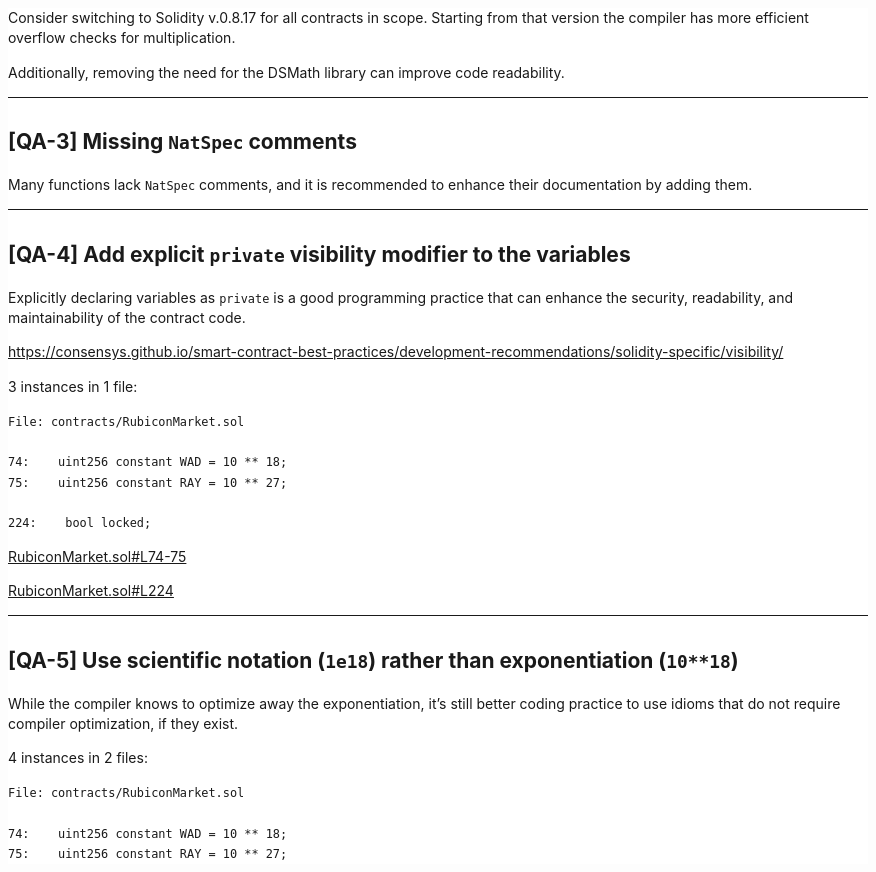 Consider switching to Solidity v.0.8.17 for all contracts in scope. Starting from that version the compiler has more efficient overflow checks for multiplication.

Additionally, removing the need for the DSMath library can improve code readability.

---

## [QA-3] Missing `NatSpec` comments

Many functions lack `NatSpec` comments, and it is recommended to enhance their documentation by adding them.

---

## [QA-4] Add explicit `private` visibility modifier to the variables

Explicitly declaring variables as `private` is a good programming practice that can enhance the security, readability, and maintainability of the contract code.

https://consensys.github.io/smart-contract-best-practices/development-recommendations/solidity-specific/visibility/

3 instances in 1 file:

```solidity
File: contracts/RubiconMarket.sol

74:    uint256 constant WAD = 10 ** 18;
75:    uint256 constant RAY = 10 ** 27;

224:    bool locked;
```

[RubiconMarket.sol#L74-75](https://github.com/code-423n4/2023-04-rubicon/blob/511636d889742296a54392875a35e4c0c4727bb7/contracts/RubiconMarket.sol#L74-L75")

[RubiconMarket.sol#L224](https://github.com/code-423n4/2023-04-rubicon/blob/511636d889742296a54392875a35e4c0c4727bb7/contracts/RubiconMarket.sol#L224)

---

## [QA-5] Use scientific notation (`1e18`) rather than exponentiation (`10**18`)

While the compiler knows to optimize away the exponentiation, it’s still better coding practice to use idioms that do not require compiler optimization, if they exist.

4 instances in 2 files:

```solidity
File: contracts/RubiconMarket.sol

74:    uint256 constant WAD = 10 ** 18;
75:    uint256 constant RAY = 10 ** 27;
```
